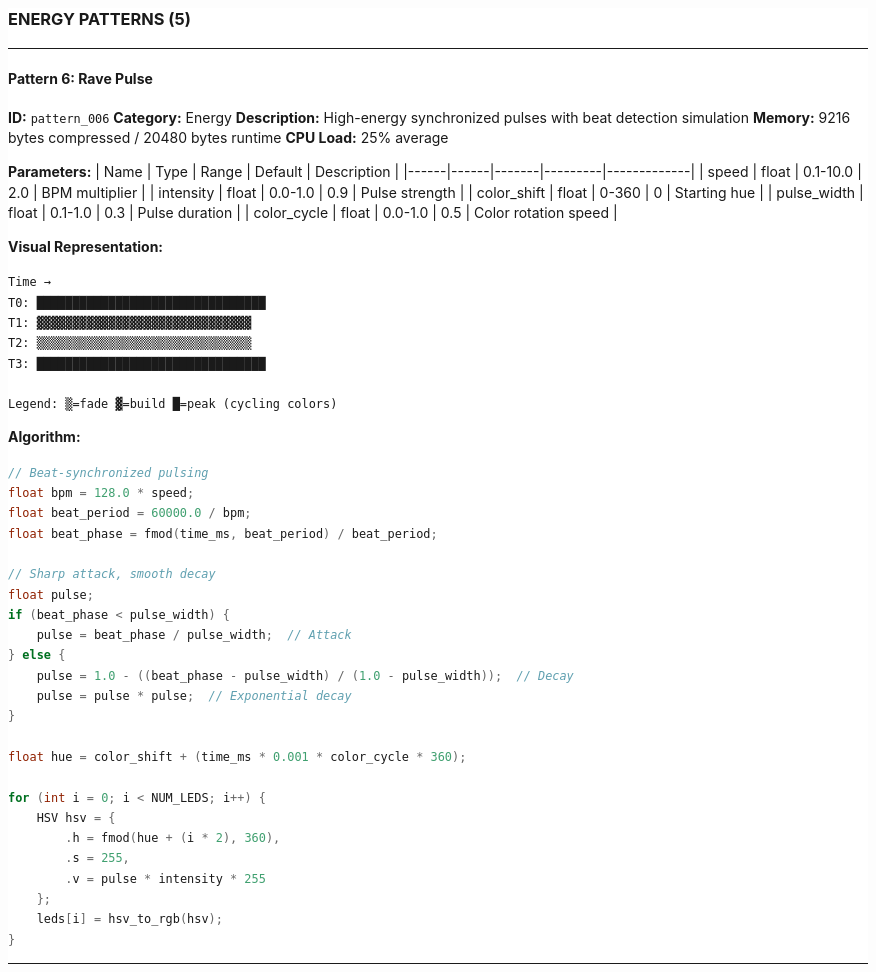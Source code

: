 ### ENERGY PATTERNS (5)

---

#### **Pattern 6: Rave Pulse**
**ID:** `pattern_006`
**Category:** Energy
**Description:** High-energy synchronized pulses with beat detection simulation
**Memory:** 9216 bytes compressed / 20480 bytes runtime
**CPU Load:** 25% average

**Parameters:**
| Name | Type | Range | Default | Description |
|------|------|-------|---------|-------------|
| speed | float | 0.1-10.0 | 2.0 | BPM multiplier |
| intensity | float | 0.0-1.0 | 0.9 | Pulse strength |
| color_shift | float | 0-360 | 0 | Starting hue |
| pulse_width | float | 0.1-1.0 | 0.3 | Pulse duration |
| color_cycle | float | 0.0-1.0 | 0.5 | Color rotation speed |

**Visual Representation:**
```
Time →
T0: ████████████████████████████████
T1: ▓▓▓▓▓▓▓▓▓▓▓▓▓▓▓▓▓▓▓▓▓▓▓▓▓▓▓▓▓▓
T2: ▒▒▒▒▒▒▒▒▒▒▒▒▒▒▒▒▒▒▒▒▒▒▒▒▒▒▒▒▒▒
T3: ████████████████████████████████

Legend: ▒=fade ▓=build █=peak (cycling colors)
```

**Algorithm:**
```c
// Beat-synchronized pulsing
float bpm = 128.0 * speed;
float beat_period = 60000.0 / bpm;
float beat_phase = fmod(time_ms, beat_period) / beat_period;

// Sharp attack, smooth decay
float pulse;
if (beat_phase < pulse_width) {
    pulse = beat_phase / pulse_width;  // Attack
} else {
    pulse = 1.0 - ((beat_phase - pulse_width) / (1.0 - pulse_width));  // Decay
    pulse = pulse * pulse;  // Exponential decay
}

float hue = color_shift + (time_ms * 0.001 * color_cycle * 360);

for (int i = 0; i < NUM_LEDS; i++) {
    HSV hsv = {
        .h = fmod(hue + (i * 2), 360),
        .s = 255,
        .v = pulse * intensity * 255
    };
    leds[i] = hsv_to_rgb(hsv);
}
```

---